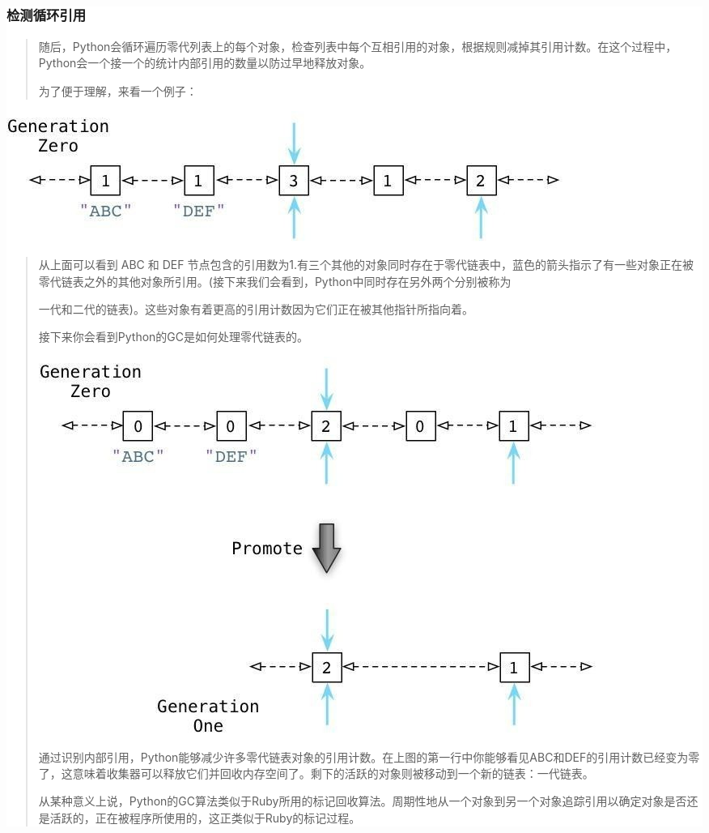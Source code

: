 > 

### 检测循环引⽤

> 随后，Python会循环遍历零代列表上的每个对象，检查列表中每个互相引⽤的对象，根据规则减掉其引⽤计数。在这个过程中，Python会⼀个接⼀个的统计内部引⽤的数量以防过早地释放对象。
> 
> 
> 为了便于理解，来看⼀个例⼦：
> 

![](image58.jpeg)

> 从上⾯可以看到 ABC 和 DEF 节点包含的引⽤数为1.有三个其他的对象同时存在于零代链表中，蓝⾊的箭头指示了有⼀些对象正在被零代链表之外的其他对象所引⽤。(接下来我们会看到，Python中同时存在另外两个分别被称为
> 
> 
> ⼀代和⼆代的链表)。这些对象有着更⾼的引⽤计数因为它们正在被其他指针所指向着。
> 
> 接下来你会看到Python的GC是如何处理零代链表的。
> 
> ![](image59.jpeg)
> 
> 通过识别内部引⽤，Python能够减少许多零代链表对象的引⽤计数。在上图的第⼀⾏中你能够看⻅ABC和DEF的引⽤计数已经变为零了，这意味着收集器可以释放它们并回收内存空间了。剩下的活跃的对象则被移动到⼀个新的链表：⼀代链表。
> 
> 从某种意义上说，Python的GC算法类似于Ruby所⽤的标记回收算法。周期性地从⼀个对象到另⼀个对象追踪引⽤以确定对象是否还是活跃的，正在被程序所使⽤的，这正类似于Ruby的标记过程。
> 
